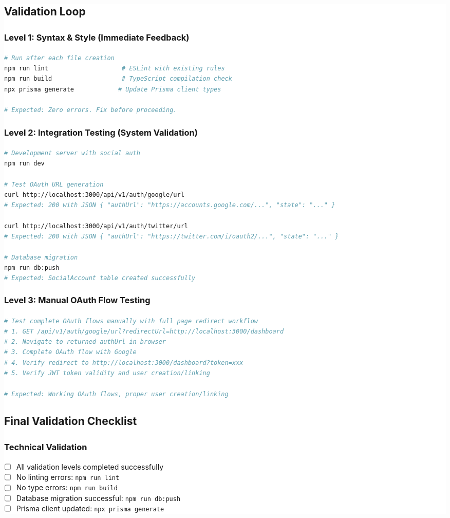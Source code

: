 ## Validation Loop

### Level 1: Syntax & Style (Immediate Feedback)

```bash
# Run after each file creation
npm run lint                    # ESLint with existing rules
npm run build                   # TypeScript compilation check
npx prisma generate            # Update Prisma client types

# Expected: Zero errors. Fix before proceeding.
```

### Level 2: Integration Testing (System Validation)

```bash
# Development server with social auth
npm run dev

# Test OAuth URL generation
curl http://localhost:3000/api/v1/auth/google/url
# Expected: 200 with JSON { "authUrl": "https://accounts.google.com/...", "state": "..." }

curl http://localhost:3000/api/v1/auth/twitter/url
# Expected: 200 with JSON { "authUrl": "https://twitter.com/i/oauth2/...", "state": "..." }

# Database migration
npm run db:push
# Expected: SocialAccount table created successfully
```

### Level 3: Manual OAuth Flow Testing

```bash
# Test complete OAuth flows manually with full page redirect workflow
# 1. GET /api/v1/auth/google/url?redirectUrl=http://localhost:3000/dashboard
# 2. Navigate to returned authUrl in browser
# 3. Complete OAuth flow with Google
# 4. Verify redirect to http://localhost:3000/dashboard?token=xxx
# 5. Verify JWT token validity and user creation/linking

# Expected: Working OAuth flows, proper user creation/linking
```

## Final Validation Checklist

### Technical Validation

- [ ] All validation levels completed successfully
- [ ] No linting errors: `npm run lint`
- [ ] No type errors: `npm run build`
- [ ] Database migration successful: `npm run db:push`
- [ ] Prisma client updated: `npx prisma generate`
